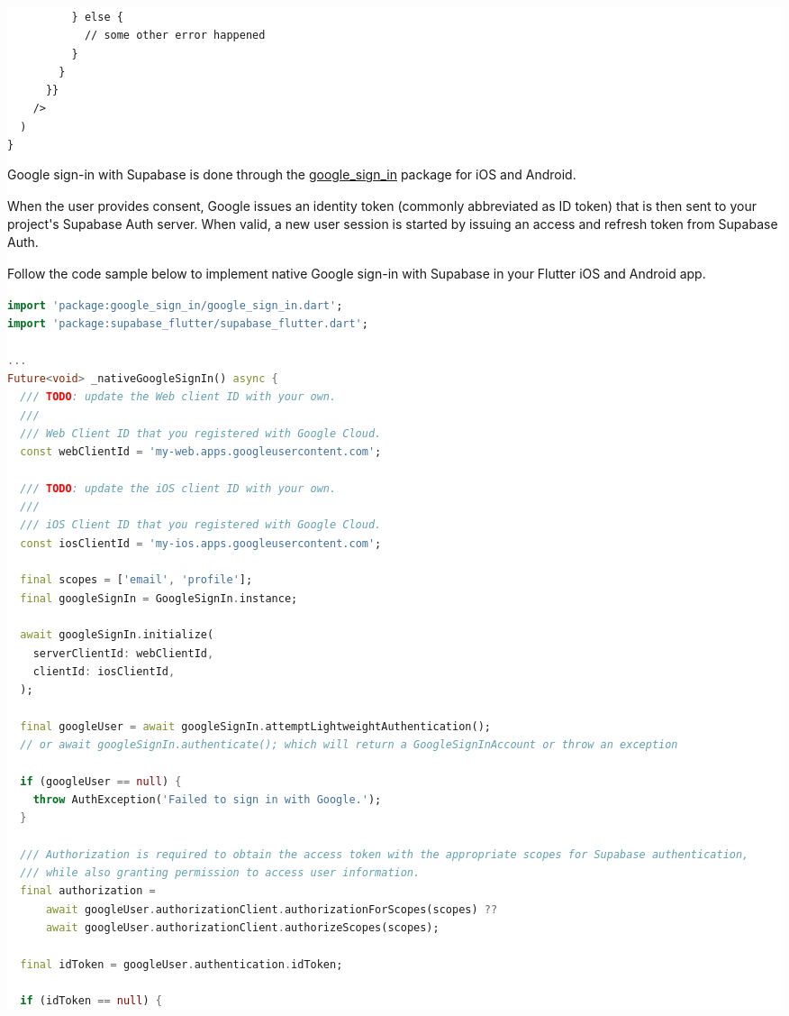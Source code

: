 ```tsx ./components/Auth.native.tsx
          } else {
            // some other error happened
          }
        }
      }}
    />
  )
}
```

</TabPanel>

<TabPanel id="flutter-mobile" label="Flutter (iOS and Android)">

Google sign-in with Supabase is done through the [google_sign_in](https://pub.dev/packages/google_sign_in) package for iOS and Android.

When the user provides consent, Google issues an identity token (commonly abbreviated as ID token) that is then sent to your project's Supabase Auth server. When valid, a new user session is started by issuing an access and refresh token from Supabase Auth.

Follow the code sample below to implement native Google sign-in with Supabase in your Flutter iOS and Android app.

```dart
import 'package:google_sign_in/google_sign_in.dart';
import 'package:supabase_flutter/supabase_flutter.dart';

...
Future<void> _nativeGoogleSignIn() async {
  /// TODO: update the Web client ID with your own.
  ///
  /// Web Client ID that you registered with Google Cloud.
  const webClientId = 'my-web.apps.googleusercontent.com';

  /// TODO: update the iOS client ID with your own.
  ///
  /// iOS Client ID that you registered with Google Cloud.
  const iosClientId = 'my-ios.apps.googleusercontent.com';

  final scopes = ['email', 'profile'];
  final googleSignIn = GoogleSignIn.instance;

  await googleSignIn.initialize(
    serverClientId: webClientId,
    clientId: iosClientId,
  );

  final googleUser = await googleSignIn.attemptLightweightAuthentication();
  // or await googleSignIn.authenticate(); which will return a GoogleSignInAccount or throw an exception

  if (googleUser == null) {
    throw AuthException('Failed to sign in with Google.');
  }

  /// Authorization is required to obtain the access token with the appropriate scopes for Supabase authentication,
  /// while also granting permission to access user information.
  final authorization =
      await googleUser.authorizationClient.authorizationForScopes(scopes) ??
      await googleUser.authorizationClient.authorizeScopes(scopes);

  final idToken = googleUser.authentication.idToken;

  if (idToken == null) {
```